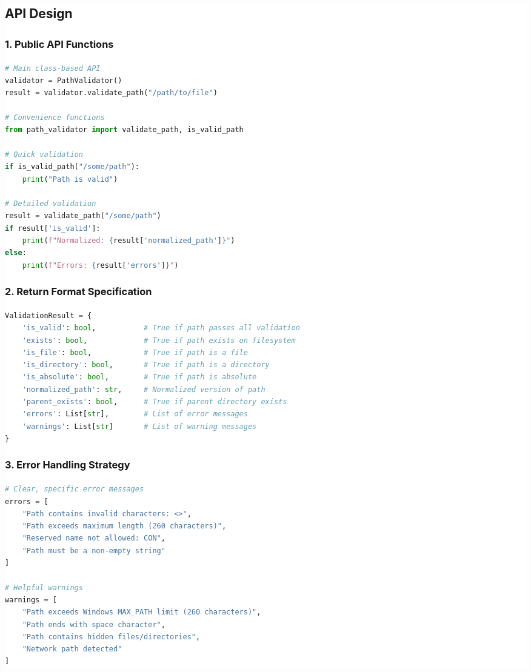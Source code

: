 ## API Design

### 1. Public API Functions
```python
# Main class-based API
validator = PathValidator()
result = validator.validate_path("/path/to/file")

# Convenience functions
from path_validator import validate_path, is_valid_path

# Quick validation
if is_valid_path("/some/path"):
    print("Path is valid")

# Detailed validation
result = validate_path("/some/path")
if result['is_valid']:
    print(f"Normalized: {result['normalized_path']}")
else:
    print(f"Errors: {result['errors']}")
```

### 2. Return Format Specification
```python
ValidationResult = {
    'is_valid': bool,           # True if path passes all validation
    'exists': bool,             # True if path exists on filesystem
    'is_file': bool,            # True if path is a file
    'is_directory': bool,       # True if path is a directory
    'is_absolute': bool,        # True if path is absolute
    'normalized_path': str,     # Normalized version of path
    'parent_exists': bool,      # True if parent directory exists
    'errors': List[str],        # List of error messages
    'warnings': List[str]       # List of warning messages
}
```

### 3. Error Handling Strategy
```python
# Clear, specific error messages
errors = [
    "Path contains invalid characters: <>",
    "Path exceeds maximum length (260 characters)",
    "Reserved name not allowed: CON",
    "Path must be a non-empty string"
]

# Helpful warnings
warnings = [
    "Path exceeds Windows MAX_PATH limit (260 characters)",
    "Path ends with space character",
    "Path contains hidden files/directories",
    "Network path detected"
]
```
